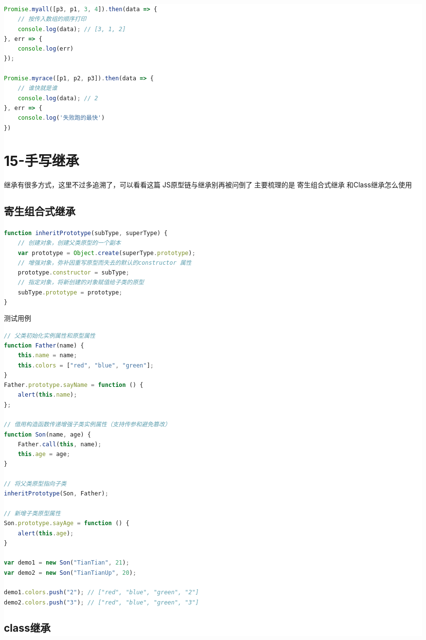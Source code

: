 ```javascript
Promise.myall([p3, p1, 3, 4]).then(data => {
    // 按传入数组的顺序打印
    console.log(data); // [3, 1, 2]
}, err => {
    console.log(err)
});

Promise.myrace([p1, p2, p3]).then(data => {
    // 谁快就是谁
    console.log(data); // 2
}, err => {
    console.log('失败跑的最快')
})
```
# 15-手写继承
继承有很多方式，这里不过多追溯了，可以看看这篇 JS原型链与继承别再被问倒了
主要梳理的是 寄生组合式继承 和Class继承怎么使用
## 寄生组合式继承
```javascript
function inheritPrototype(subType, superType) {
    // 创建对象，创建父类原型的一个副本
    var prototype = Object.create(superType.prototype); 
    // 增强对象，弥补因重写原型而失去的默认的constructor 属性
    prototype.constructor = subType; 
    // 指定对象，将新创建的对象赋值给子类的原型
    subType.prototype = prototype; 
}
```
测试用例
```javascript
// 父类初始化实例属性和原型属性
function Father(name) {
    this.name = name;
    this.colors = ["red", "blue", "green"];
}
Father.prototype.sayName = function () {
    alert(this.name);
};

// 借用构造函数传递增强子类实例属性（支持传参和避免篡改）
function Son(name, age) {
    Father.call(this, name);
    this.age = age;
}

// 将父类原型指向子类
inheritPrototype(Son, Father);

// 新增子类原型属性
Son.prototype.sayAge = function () {
    alert(this.age);
}

var demo1 = new Son("TianTian", 21);
var demo2 = new Son("TianTianUp", 20);

demo1.colors.push("2"); // ["red", "blue", "green", "2"]
demo2.colors.push("3"); // ["red", "blue", "green", "3"]
```
## class继承